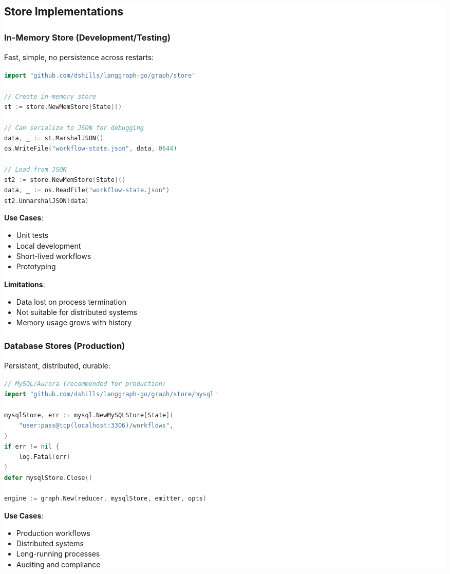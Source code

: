 ## Store Implementations

### In-Memory Store (Development/Testing)

Fast, simple, no persistence across restarts:

```go
import "github.com/dshills/langgraph-go/graph/store"

// Create in-memory store
st := store.NewMemStore[State]()

// Can serialize to JSON for debugging
data, _ := st.MarshalJSON()
os.WriteFile("workflow-state.json", data, 0644)

// Load from JSON
st2 := store.NewMemStore[State]()
data, _ := os.ReadFile("workflow-state.json")
st2.UnmarshalJSON(data)
```

**Use Cases**:
- Unit tests
- Local development
- Short-lived workflows
- Prototyping

**Limitations**:
- Data lost on process termination
- Not suitable for distributed systems
- Memory usage grows with history

### Database Stores (Production)

Persistent, distributed, durable:

```go
// MySQL/Aurora (recommended for production)
import "github.com/dshills/langgraph-go/graph/store/mysql"

mysqlStore, err := mysql.NewMySQLStore[State](
    "user:pass@tcp(localhost:3306)/workflows",
)
if err != nil {
    log.Fatal(err)
}
defer mysqlStore.Close()

engine := graph.New(reducer, mysqlStore, emitter, opts)
```

**Use Cases**:
- Production workflows
- Distributed systems
- Long-running processes
- Auditing and compliance
